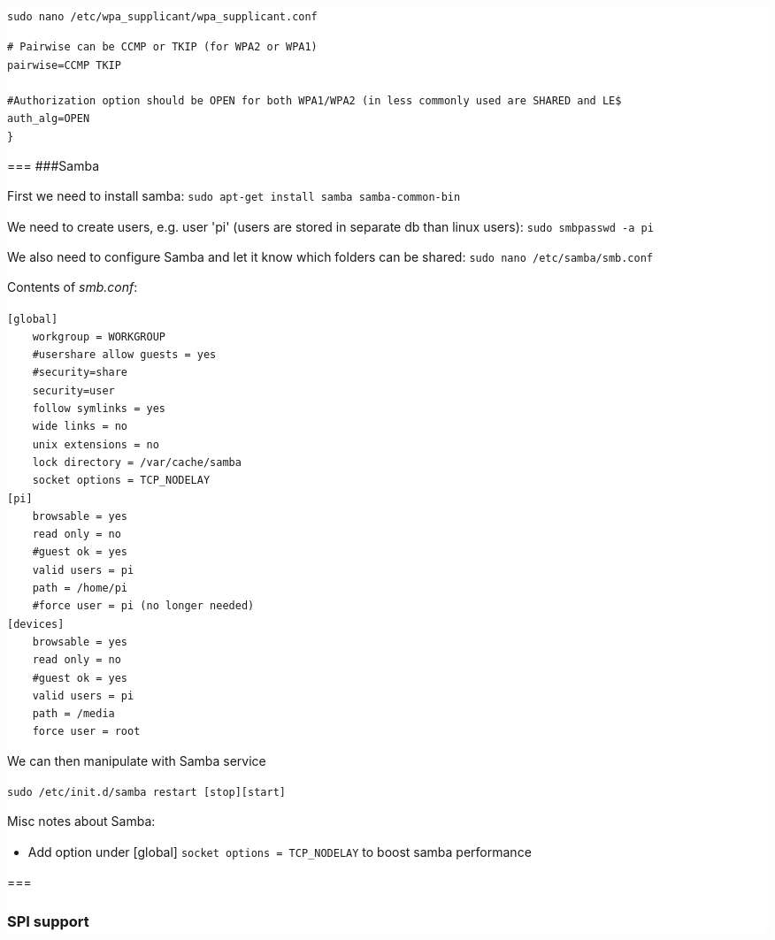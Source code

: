 ```sudo nano /etc/wpa_supplicant/wpa_supplicant.conf```

	# Pairwise can be CCMP or TKIP (for WPA2 or WPA1)
	pairwise=CCMP TKIP

	#Authorization option should be OPEN for both WPA1/WPA2 (in less commonly used are SHARED and LE$
	auth_alg=OPEN
	}


===
###Samba


First we need to install samba:
```sudo apt-get install samba samba-common-bin```

We need to create users, e.g. user 'pi' (users are stored in separate db than linux users):
```sudo smbpasswd -a pi```

We also need to configure Samba and let it know which folders can be shared:
```sudo nano /etc/samba/smb.conf```

Contents of *smb.conf*:

```
[global]
    workgroup = WORKGROUP
    #usershare allow guests = yes
    #security=share
    security=user
    follow symlinks = yes
    wide links = no
    unix extensions = no
    lock directory = /var/cache/samba
    socket options = TCP_NODELAY
[pi]
    browsable = yes
    read only = no
    #guest ok = yes
    valid users = pi
    path = /home/pi
    #force user = pi (no longer needed)
[devices]
    browsable = yes
    read only = no
    #guest ok = yes
    valid users = pi
    path = /media
    force user = root
```

We can then manipulate with Samba service

```sudo /etc/init.d/samba restart [stop][start]```

Misc notes about Samba:

  * Add option under [global] ```socket options = TCP_NODELAY``` to boost samba performance


===
### SPI support

```